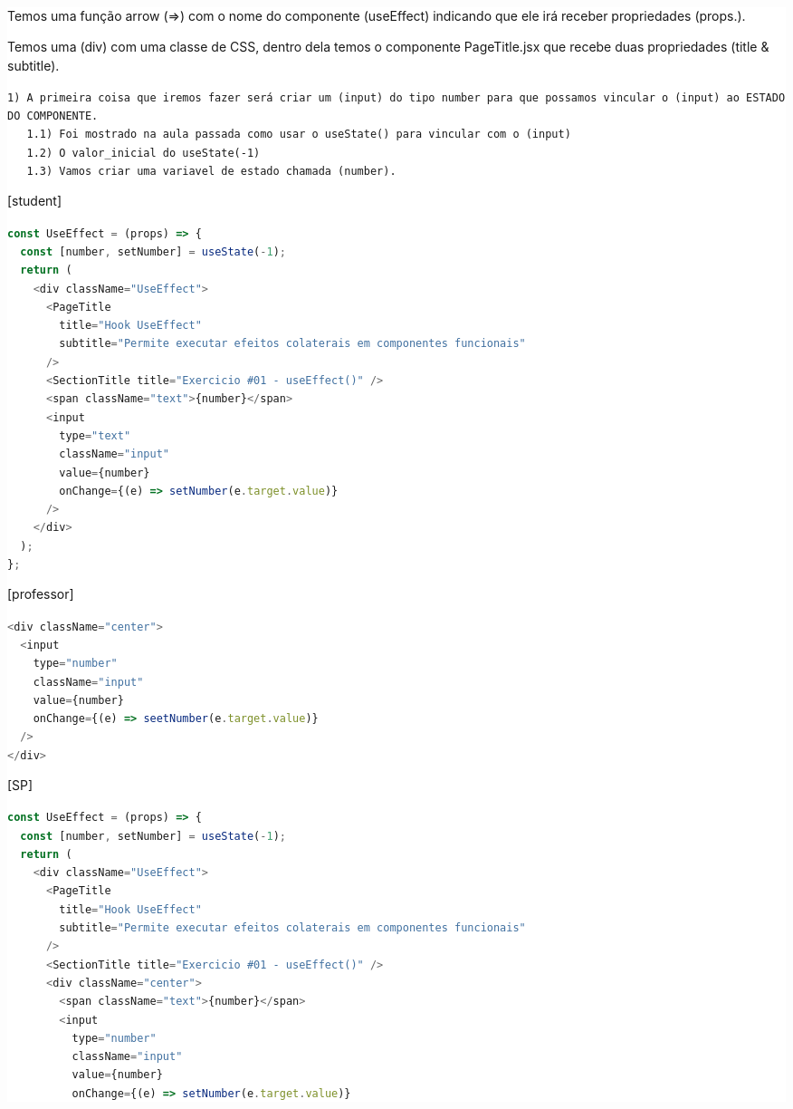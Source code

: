 Temos uma função arrow (=>) com o nome do componente (useEffect) indicando que ele irá receber propriedades (props.).

Temos uma (div) com uma classe de CSS, dentro dela temos o componente PageTitle.jsx que recebe duas propriedades (title & subtitle).

    1) A primeira coisa que iremos fazer será criar um (input) do tipo number para que possamos vincular o (input) ao ESTADO DO COMPONENTE.
       1.1) Foi mostrado na aula passada como usar o useState() para vincular com o (input)
       1.2) O valor_inicial do useState(-1)
       1.3) Vamos criar uma variavel de estado chamada (number).

[student]

```javascript
const UseEffect = (props) => {
  const [number, setNumber] = useState(-1);
  return (
    <div className="UseEffect">
      <PageTitle
        title="Hook UseEffect"
        subtitle="Permite executar efeitos colaterais em componentes funcionais"
      />
      <SectionTitle title="Exercicio #01 - useEffect()" />
      <span className="text">{number}</span>
      <input
        type="text"
        className="input"
        value={number}
        onChange={(e) => setNumber(e.target.value)}
      />
    </div>
  );
};
```

[professor]

```javascript
<div className="center">
  <input
    type="number"
    className="input"
    value={number}
    onChange={(e) => seetNumber(e.target.value)}
  />
</div>
```

[SP]

```javascript
const UseEffect = (props) => {
  const [number, setNumber] = useState(-1);
  return (
    <div className="UseEffect">
      <PageTitle
        title="Hook UseEffect"
        subtitle="Permite executar efeitos colaterais em componentes funcionais"
      />
      <SectionTitle title="Exercicio #01 - useEffect()" />
      <div className="center">
        <span className="text">{number}</span>
        <input
          type="number"
          className="input"
          value={number}
          onChange={(e) => setNumber(e.target.value)}
```